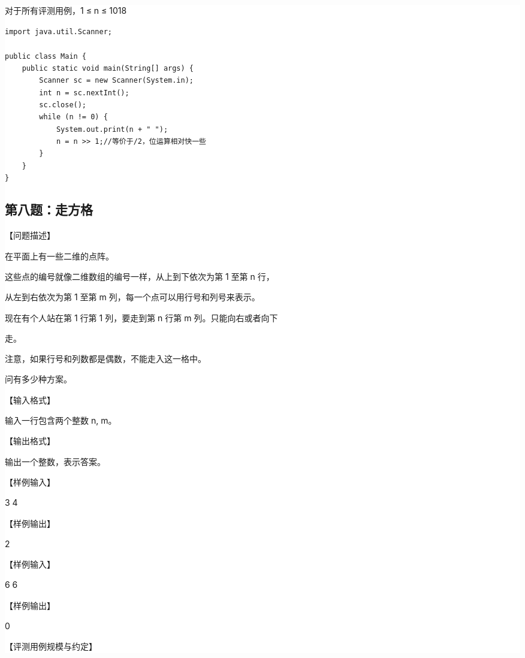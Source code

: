 对于所有评测用例，1 ≤ n ≤ 1018

```
import java.util.Scanner;

public class Main {
    public static void main(String[] args) {
        Scanner sc = new Scanner(System.in);
        int n = sc.nextInt();
        sc.close();
        while (n != 0) {
            System.out.print(n + " ");
            n = n >> 1;//等价于/2，位运算相对快一些
        }
    }
}
```

## **第八题：走方格**

【问题描述】

在平面上有一些二维的点阵。

这些点的编号就像二维数组的编号一样，从上到下依次为第 1 至第 n 行，

从左到右依次为第 1 至第 m 列，每一个点可以用行号和列号来表示。

现在有个人站在第 1 行第 1 列，要走到第 n 行第 m 列。只能向右或者向下

走。

注意，如果行号和列数都是偶数，不能走入这一格中。

问有多少种方案。

【输入格式】

输入一行包含两个整数 n, m。

【输出格式】

输出一个整数，表示答案。

【样例输入】

3 4

【样例输出】

2

【样例输入】

6 6

【样例输出】

0

【评测用例规模与约定】
